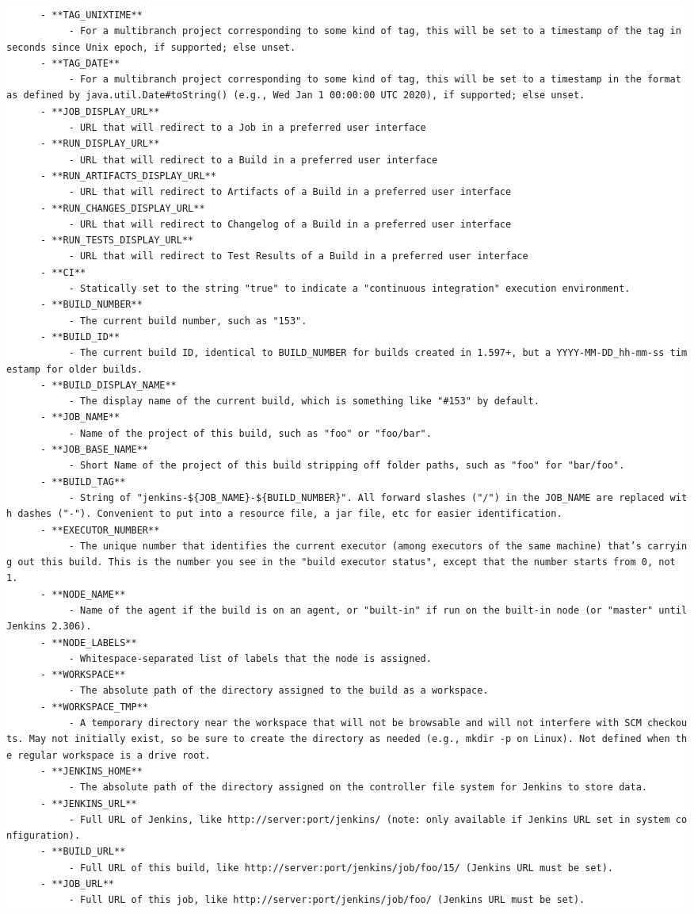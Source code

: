 ```
      - **TAG_UNIXTIME**
    	   - For a multibranch project corresponding to some kind of tag, this will be set to a timestamp of the tag in seconds since Unix epoch, if supported; else unset.
      - **TAG_DATE**
    	   - For a multibranch project corresponding to some kind of tag, this will be set to a timestamp in the format as defined by java.util.Date#toString() (e.g., Wed Jan 1 00:00:00 UTC 2020), if supported; else unset.
      - **JOB_DISPLAY_URL**
    	   - URL that will redirect to a Job in a preferred user interface
      - **RUN_DISPLAY_URL**
           - URL that will redirect to a Build in a preferred user interface
      - **RUN_ARTIFACTS_DISPLAY_URL**
    	   - URL that will redirect to Artifacts of a Build in a preferred user interface
      - **RUN_CHANGES_DISPLAY_URL**
    	   - URL that will redirect to Changelog of a Build in a preferred user interface
      - **RUN_TESTS_DISPLAY_URL**
    	   - URL that will redirect to Test Results of a Build in a preferred user interface
      - **CI**
    	   - Statically set to the string "true" to indicate a "continuous integration" execution environment.
      - **BUILD_NUMBER**
    	   - The current build number, such as "153".
      - **BUILD_ID**
    	   - The current build ID, identical to BUILD_NUMBER for builds created in 1.597+, but a YYYY-MM-DD_hh-mm-ss timestamp for older builds.
      - **BUILD_DISPLAY_NAME**
    	   - The display name of the current build, which is something like "#153" by default.
      - **JOB_NAME**
    	   - Name of the project of this build, such as "foo" or "foo/bar".
      - **JOB_BASE_NAME**
    	   - Short Name of the project of this build stripping off folder paths, such as "foo" for "bar/foo".
      - **BUILD_TAG**
    	   - String of "jenkins-${JOB_NAME}-${BUILD_NUMBER}". All forward slashes ("/") in the JOB_NAME are replaced with dashes ("-"). Convenient to put into a resource file, a jar file, etc for easier identification.
      - **EXECUTOR_NUMBER**
    	   - The unique number that identifies the current executor (among executors of the same machine) that’s carrying out this build. This is the number you see in the "build executor status", except that the number starts from 0, not 1.
      - **NODE_NAME**
    	   - Name of the agent if the build is on an agent, or "built-in" if run on the built-in node (or "master" until Jenkins 2.306).
      - **NODE_LABELS**
    	   - Whitespace-separated list of labels that the node is assigned.
      - **WORKSPACE**
    	   - The absolute path of the directory assigned to the build as a workspace.
      - **WORKSPACE_TMP**
           - A temporary directory near the workspace that will not be browsable and will not interfere with SCM checkouts. May not initially exist, so be sure to create the directory as needed (e.g., mkdir -p on Linux). Not defined when the regular workspace is a drive root.
      - **JENKINS_HOME**
    	   - The absolute path of the directory assigned on the controller file system for Jenkins to store data.
      - **JENKINS_URL**
    	   - Full URL of Jenkins, like http://server:port/jenkins/ (note: only available if Jenkins URL set in system configuration).
      - **BUILD_URL**
    	   - Full URL of this build, like http://server:port/jenkins/job/foo/15/ (Jenkins URL must be set).
      - **JOB_URL**
    	   - Full URL of this job, like http://server:port/jenkins/job/foo/ (Jenkins URL must be set).
```